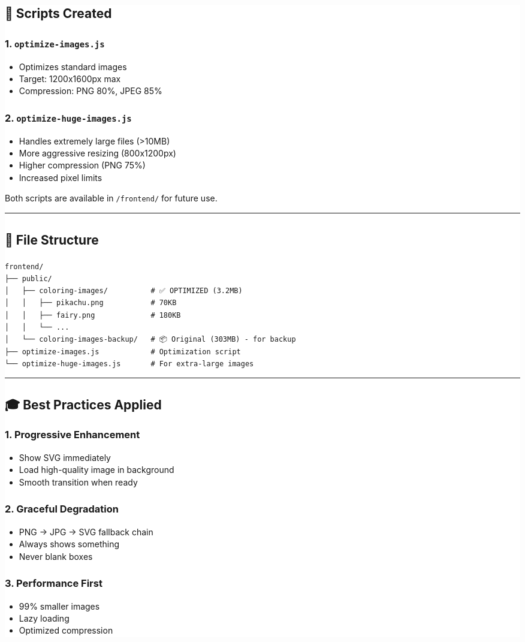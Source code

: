 
## 🔧 Scripts Created

### 1. `optimize-images.js`
- Optimizes standard images
- Target: 1200x1600px max
- Compression: PNG 80%, JPEG 85%

### 2. `optimize-huge-images.js`
- Handles extremely large files (>10MB)
- More aggressive resizing (800x1200px)
- Higher compression (PNG 75%)
- Increased pixel limits

Both scripts are available in `/frontend/` for future use.

---

## 📂 File Structure

```
frontend/
├── public/
│   ├── coloring-images/          # ✅ OPTIMIZED (3.2MB)
│   │   ├── pikachu.png           # 70KB
│   │   ├── fairy.png             # 180KB
│   │   └── ...
│   └── coloring-images-backup/   # 📦 Original (303MB) - for backup
├── optimize-images.js            # Optimization script
└── optimize-huge-images.js       # For extra-large images
```

---

## 🎓 Best Practices Applied

### 1. Progressive Enhancement
- Show SVG immediately
- Load high-quality image in background
- Smooth transition when ready

### 2. Graceful Degradation
- PNG → JPG → SVG fallback chain
- Always shows something
- Never blank boxes

### 3. Performance First
- 99% smaller images
- Lazy loading
- Optimized compression
